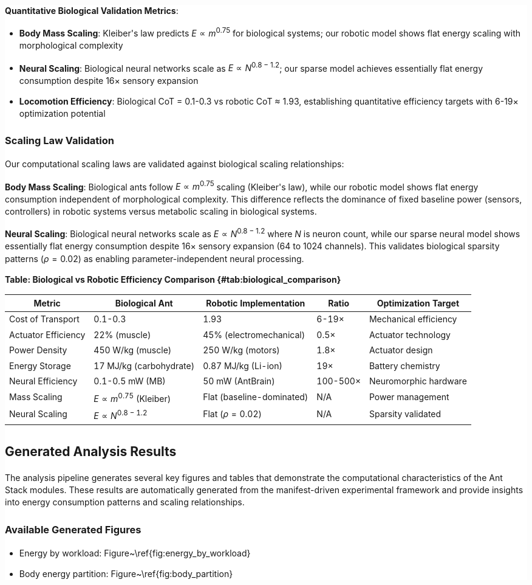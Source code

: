 **Quantitative Biological Validation Metrics**:

- **Body Mass Scaling**: Kleiber's law predicts $E \propto m^{0.75}$ for biological systems; our robotic model shows flat energy scaling with morphological complexity

- **Neural Scaling**: Biological neural networks scale as $E \propto N^{0.8-1.2}$; our sparse model achieves essentially flat energy consumption despite 16$\times$ sensory expansion

- **Locomotion Efficiency**: Biological CoT = 0.1-0.3 vs robotic CoT $\approx$ 1.93, establishing quantitative efficiency targets with 6-19$\times$ optimization potential

### Scaling Law Validation

Our computational scaling laws are validated against biological scaling relationships:

**Body Mass Scaling**: Biological ants follow $E \propto m^{0.75}$ scaling (Kleiber's law), while our robotic model shows flat energy consumption independent of morphological complexity. This difference reflects the dominance of fixed baseline power (sensors, controllers) in robotic systems versus metabolic scaling in biological systems.

**Neural Scaling**: Biological neural networks scale as $E \propto N^{0.8-1.2}$ where $N$ is neuron count, while our sparse neural model shows essentially flat energy consumption despite 16$\times$ sensory expansion (64 to 1024 channels). This validates biological sparsity patterns ($\rho = 0.02$) as enabling parameter-independent neural processing.

**Table: Biological vs Robotic Efficiency Comparison {#tab:biological_comparison}**

| Metric | Biological Ant | Robotic Implementation | Ratio | Optimization Target |
|--------|----------------|------------------------|-------|---------------------|
| Cost of Transport | 0.1-0.3 | 1.93 | 6-19$\times$ | Mechanical efficiency |
| Actuator Efficiency | 22% (muscle) | 45% (electromechanical) | 0.5$\times$ | Actuator technology |
| Power Density | 450 W/kg (muscle) | 250 W/kg (motors) | 1.8$\times$ | Actuator design |
| Energy Storage | 17 MJ/kg (carbohydrate) | 0.87 MJ/kg (Li-ion) | 19$\times$ | Battery chemistry |
| Neural Efficiency | 0.1-0.5 mW (MB) | 50 mW (AntBrain) | 100-500$\times$ | Neuromorphic hardware |
| Mass Scaling | $E \propto m^{0.75}$ (Kleiber) | Flat (baseline-dominated) | N/A | Power management |
| Neural Scaling | $E \propto N^{0.8-1.2}$ | Flat ($\rho=0.02$) | N/A | Sparsity validated |

## Generated Analysis Results

The analysis pipeline generates several key figures and tables that demonstrate the computational characteristics of the Ant Stack modules. These results are automatically generated from the manifest-driven experimental framework and provide insights into energy consumption patterns and scaling relationships.

### Available Generated Figures

- Energy by workload: Figure~\ref{fig:energy_by_workload}

- Body energy partition: Figure~\ref{fig:body_partition}
